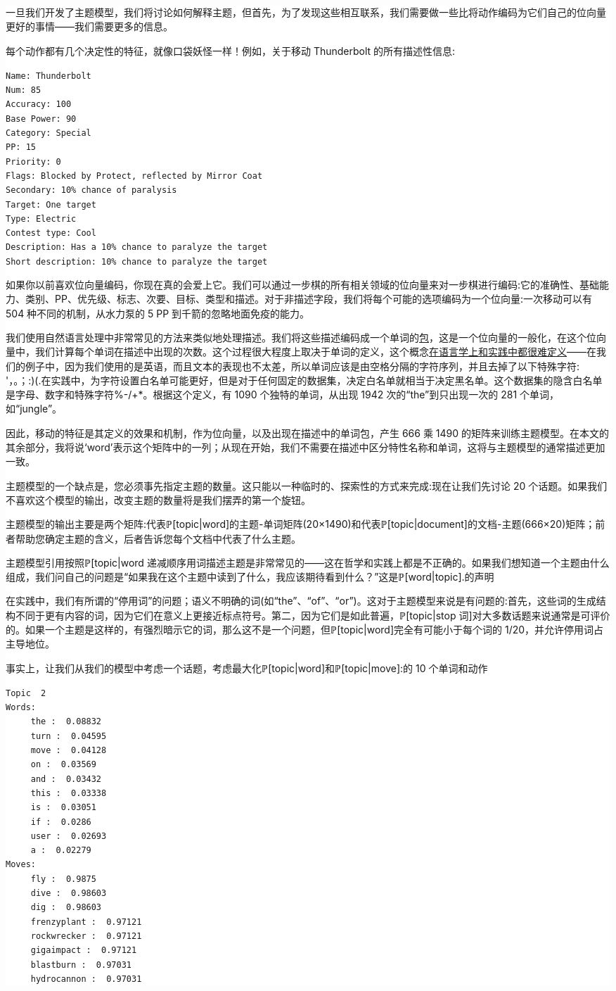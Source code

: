 一旦我们开发了主题模型，我们将讨论如何解释主题，但首先，为了发现这些相互联系，我们需要做一些比将动作编码为它们自己的位向量更好的事情——我们需要更多的信息。

每个动作都有几个决定性的特征，就像口袋妖怪一样！例如，关于移动 Thunderbolt 的所有描述性信息:

```
Name: Thunderbolt
Num: 85
Accuracy: 100
Base Power: 90
Category: Special
PP: 15
Priority: 0
Flags: Blocked by Protect, reflected by Mirror Coat
Secondary: 10% chance of paralysis
Target: One target
Type: Electric
Contest type: Cool
Description: Has a 10% chance to paralyze the target
Short description: 10% chance to paralyze the target
```

如果你以前喜欢位向量编码，你现在真的会爱上它。我们可以通过一步棋的所有相关领域的位向量来对一步棋进行编码:它的准确性、基础能力、类别、PP、优先级、标志、次要、目标、类型和描述。对于非描述字段，我们将每个可能的选项编码为一个位向量:一次移动可以有 504 种不同的机制，从水力泵的 5 PP 到千箭的忽略地面免疫的能力。

我们使用自然语言处理中非常常见的方法来类似地处理描述。我们将这些描述编码成一个单词的[包](https://en.wikipedia.org/wiki/Bag-of-words_model)，这是一个位向量的一般化，在这个位向量中，我们计算每个单词在描述中出现的次数。这个过程很大程度上取决于单词的定义，这个概念[在语言学上和实践中都很难定义](https://en.wikiversity.org/wiki/Psycholinguistics/What_is_a_Word%3F)——在我们的例子中，因为我们使用的是英语，而且文本的表现也不太差，所以单词应该是由空格分隔的字符序列，并且去掉了以下特殊字符: '，。；:)(.在实践中，为字符设置白名单可能更好，但是对于任何固定的数据集，决定白名单就相当于决定黑名单。这个数据集的隐含白名单是字母、数字和特殊字符%-/+*。根据这个定义，有 1090 个独特的单词，从出现 1942 次的“the”到只出现一次的 281 个单词，如“jungle”。

因此，移动的特征是其定义的效果和机制，作为位向量，以及出现在描述中的单词包，产生 666 乘 1490 的矩阵来训练主题模型。在本文的其余部分，我将说‘word’表示这个矩阵中的一列；从现在开始，我们不需要在描述中区分特性名称和单词，这将与主题模型的通常描述更加一致。

主题模型的一个缺点是，您必须事先指定主题的数量。这只能以一种临时的、探索性的方式来完成:现在让我们先讨论 20 个话题。如果我们不喜欢这个模型的输出，改变主题的数量将是我们摆弄的第一个旋钮。

主题模型的输出主要是两个矩阵:代表ℙ[topic|word]的主题-单词矩阵(20×1490)和代表ℙ[topic|document]的文档-主题(666×20)矩阵；前者帮助您确定主题的含义，后者告诉您每个文档中代表了什么主题。

主题模型引用按照ℙ[topic|word 递减顺序用词描述主题是非常常见的——这在哲学和实践上都是不正确的。如果我们想知道一个主题由什么组成，我们问自己的问题是“如果我在这个主题中读到了什么，我应该期待看到什么？”这是ℙ[word|topic].的声明

在实践中，我们有所谓的“停用词”的问题；语义不明确的词(如“the”、“of”、“or”)。这对于主题模型来说是有问题的:首先，这些词的生成结构不同于更有内容的词，因为它们在意义上更接近标点符号。第二，因为它们是如此普遍，ℙ[topic|stop 词]对大多数话题来说通常是可评价的。如果一个主题是这样的，有强烈暗示它的词，那么这不是一个问题，但ℙ[topic|word]完全有可能小于每个词的 1/20，并允许停用词占主导地位。

事实上，让我们从我们的模型中考虑一个话题，考虑最大化ℙ[topic|word]和ℙ[topic|move]:的 10 个单词和动作

```
Topic  2
Words: 
	 the :  0.08832
	 turn :  0.04595
	 move :  0.04128
	 on :  0.03569
	 and :  0.03432
	 this :  0.03338
	 is :  0.03051
	 if :  0.0286
	 user :  0.02693
	 a :  0.02279
Moves: 
	 fly :  0.9875
	 dive :  0.98603
	 dig :  0.98603
	 frenzyplant :  0.97121
	 rockwrecker :  0.97121
	 gigaimpact :  0.97121
	 blastburn :  0.97031
	 hydrocannon :  0.97031
```